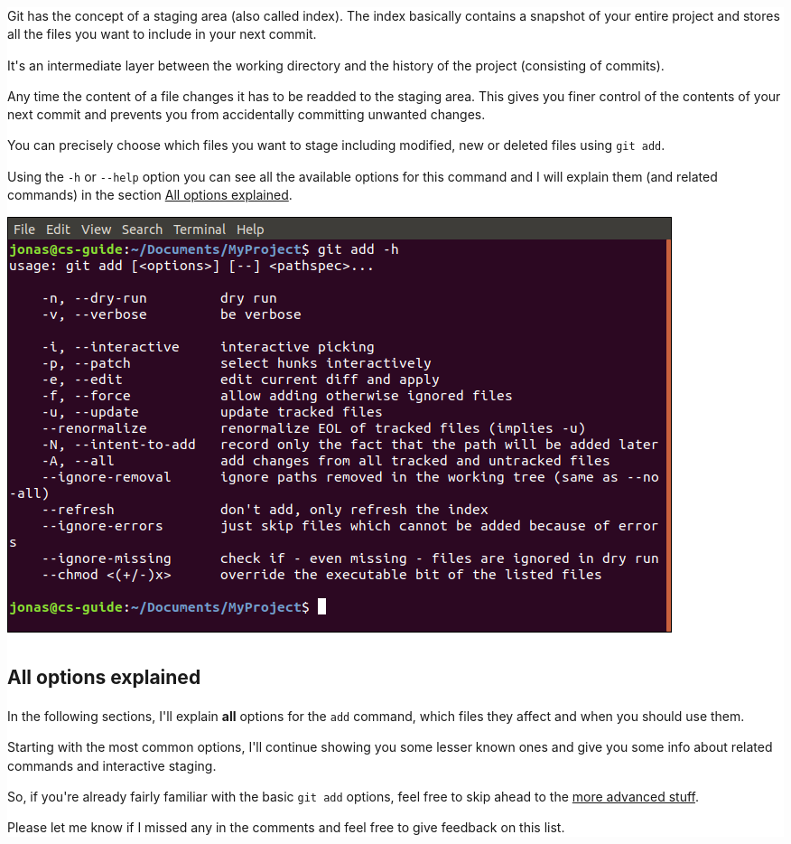 Git has the concept of a staging area (also called index). The index basically contains a snapshot of your entire project and stores all the files you want to include in your next commit.

It's an intermediate layer between the working directory and the history of the project (consisting of commits). 

Any time the content of a file changes it has to be readded to the staging area. This gives you finer control of the contents of your next commit and prevents you from accidentally committing unwanted changes.

You can precisely choose which files you want to stage including modified, new or deleted files using `git add`. 

Using the `-h` or `--help` option you can see all the available options for this command and I will explain them (and related commands) in the section [All options explained](#all-options-explained).

![All options listed using the help command](_img/git-add-explained/git-add-help.png "Use git add -h to view all options")

## All options explained

In the following sections, I'll explain **all** options for the `add` command, which files they affect and when you should use them. 

Starting with the most common options, I'll continue showing you some lesser known ones and give you some info about related commands and interactive staging. 

So, if you're already fairly familiar with the basic `git add`  options, feel free to skip ahead to the [more advanced stuff](#advanced-add-commands).

Please let me know if I missed any in the comments and feel free to give feedback on this list.
